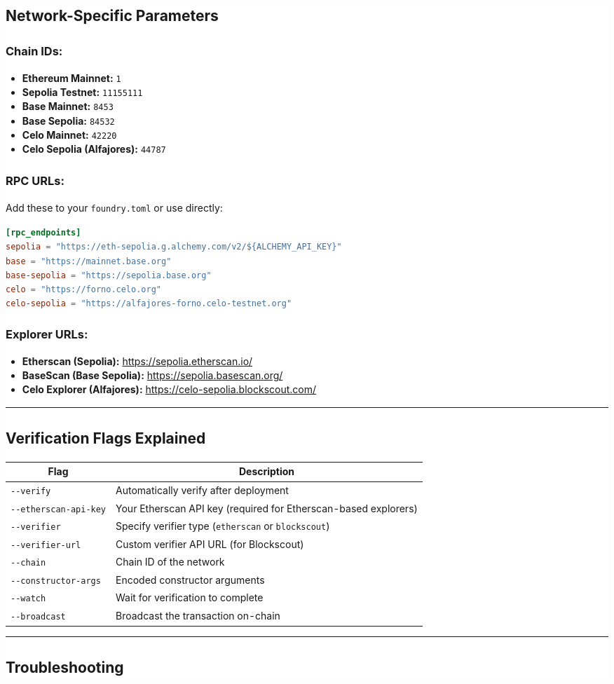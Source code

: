 
## Network-Specific Parameters

### Chain IDs:
- **Ethereum Mainnet:** `1`
- **Sepolia Testnet:** `11155111`
- **Base Mainnet:** `8453`
- **Base Sepolia:** `84532`
- **Celo Mainnet:** `42220`
- **Celo Sepolia (Alfajores):** `44787`

### RPC URLs:
Add these to your `foundry.toml` or use directly:

```toml
[rpc_endpoints]
sepolia = "https://eth-sepolia.g.alchemy.com/v2/${ALCHEMY_API_KEY}"
base = "https://mainnet.base.org"
base-sepolia = "https://sepolia.base.org"
celo = "https://forno.celo.org"
celo-sepolia = "https://alfajores-forno.celo-testnet.org"
```

### Explorer URLs:
- **Etherscan (Sepolia):** https://sepolia.etherscan.io/
- **BaseScan (Base Sepolia):** https://sepolia.basescan.org/
- **Celo Explorer (Alfajores):** https://celo-sepolia.blockscout.com/

---

## Verification Flags Explained

| Flag | Description |
|------|-------------|
| `--verify` | Automatically verify after deployment |
| `--etherscan-api-key` | Your Etherscan API key (required for Etherscan-based explorers) |
| `--verifier` | Specify verifier type (`etherscan` or `blockscout`) |
| `--verifier-url` | Custom verifier API URL (for Blockscout) |
| `--chain` | Chain ID of the network |
| `--constructor-args` | Encoded constructor arguments |
| `--watch` | Wait for verification to complete |
| `--broadcast` | Broadcast the transaction on-chain |

---

## Troubleshooting
